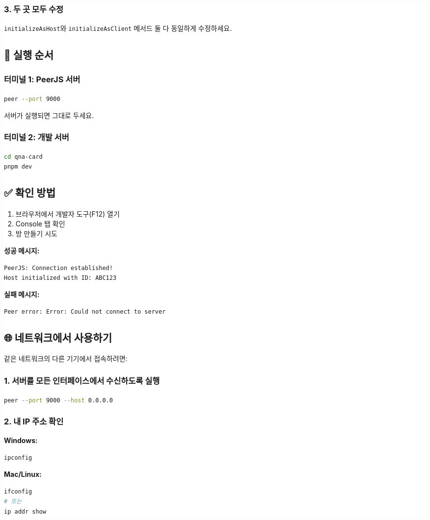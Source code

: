 ### 3. 두 곳 모두 수정

`initializeAsHost`와 `initializeAsClient` 메서드 둘 다 동일하게 수정하세요.

## 🚀 실행 순서

### 터미널 1: PeerJS 서버
```bash
peer --port 9000
```

서버가 실행되면 그대로 두세요.

### 터미널 2: 개발 서버
```bash
cd qna-card
pnpm dev
```

## ✅ 확인 방법

1. 브라우저에서 개발자 도구(F12) 열기
2. Console 탭 확인
3. 방 만들기 시도

**성공 메시지:**
```
PeerJS: Connection established!
Host initialized with ID: ABC123
```

**실패 메시지:**
```
Peer error: Error: Could not connect to server
```

## 🌐 네트워크에서 사용하기

같은 네트워크의 다른 기기에서 접속하려면:

### 1. 서버를 모든 인터페이스에서 수신하도록 실행
```bash
peer --port 9000 --host 0.0.0.0
```

### 2. 내 IP 주소 확인

**Windows:**
```bash
ipconfig
```

**Mac/Linux:**
```bash
ifconfig
# 또는
ip addr show
```
